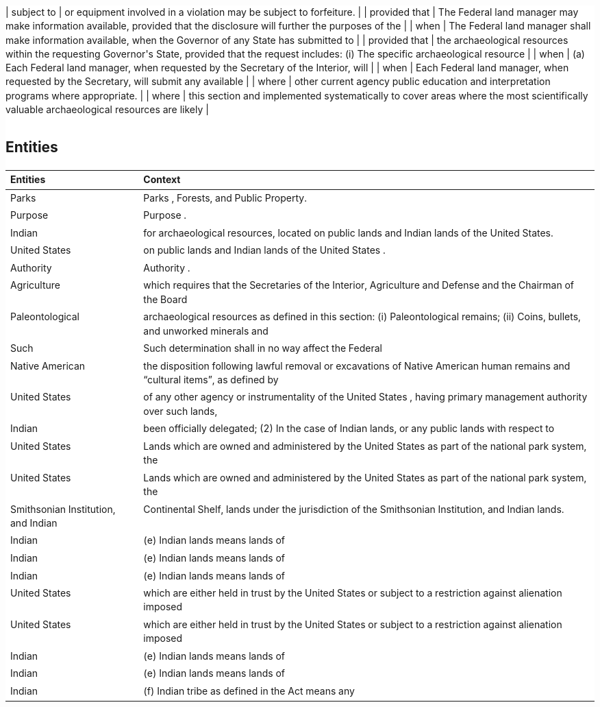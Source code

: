 | subject to          | or equipment involved in a violation may be subject to  forfeiture.                                                                                    |
| provided that       | The Federal land manager may make information available, provided that the disclosure will further the purposes of the                                 |
| when                | The Federal land manager shall make information available, when the Governor of any State has submitted to                                             |
| provided that       | the archaeological resources within the requesting Governor's State, provided that the request includes: (i) The specific archaeological resource      |
| when                | (a) Each Federal land manager,  when requested by the Secretary of the Interior, will                                                                  |
| when                | Each Federal land manager,  when requested by the Secretary, will submit any available                                                                 |
| where               | other current agency public education and interpretation programs where  appropriate.                                                                  |
| where               | this section and implemented systematically to cover areas where the most scientifically valuable archaeological resources are likely                  |


## Entities

| Entities                            | Context                                                                                                                                          |
|:------------------------------------|:-------------------------------------------------------------------------------------------------------------------------------------------------|
| Parks                               | Parks , Forests, and Public Property.                                                                                                            |
| Purpose                             | Purpose .                                                                                                                                        |
| Indian                              | for archaeological resources, located on public lands and Indian  lands of the United States.                                                    |
| United States                       | on public lands and Indian lands of the United States .                                                                                          |
| Authority                           | Authority .                                                                                                                                      |
| Agriculture                         | which requires that the Secretaries of the Interior, Agriculture and Defense and the Chairman of the Board                                       |
| Paleontological                     | archaeological resources as defined in this section: (i) Paleontological remains; (ii) Coins, bullets, and unworked minerals and                 |
| Such                                | Such determination shall in no way affect the Federal                                                                                            |
| Native American                     | the disposition following lawful removal or excavations of Native American human remains and &#8220;cultural items&#8221;, as defined by         |
| United States                       | of any other agency or instrumentality of the United States , having primary management authority over such lands,                               |
| Indian                              | been officially delegated; (2) In the case of Indian lands, or any public lands with respect to                                                  |
| United States                       | Lands which are owned and administered by the United States as part of the national park system, the                                             |
| United States                       | Lands which are owned and administered by the United States as part of the national park system, the                                             |
| Smithsonian Institution, and Indian | Continental Shelf, lands under the jurisdiction of the Smithsonian Institution, and Indian  lands.                                               |
| Indian                              | (e)  Indian  lands means lands of                                                                                                                |
| Indian                              | (e)  Indian  lands means lands of                                                                                                                |
| Indian                              | (e)  Indian  lands means lands of                                                                                                                |
| United States                       | which are either held in trust by the United States or subject to a restriction against alienation imposed                                       |
| United States                       | which are either held in trust by the United States or subject to a restriction against alienation imposed                                       |
| Indian                              | (e)  Indian  lands means lands of                                                                                                                |
| Indian                              | (e)  Indian  lands means lands of                                                                                                                |
| Indian                              | (f)  Indian  tribe as defined in the Act means any                                                                                               |